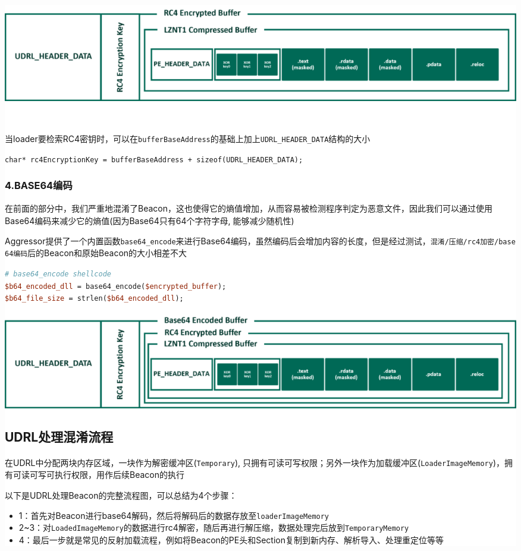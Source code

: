 ![img](浅谈UDRL/diagram_lznt1-rc4-layout-1024x193.png)

​	

当loader要检索RC4密钥时，可以在`bufferBaseAddress`的基础上加上`UDRL_HEADER_DATA`结构的大小

```
char* rc4EncryptionKey = bufferBaseAddress + sizeof(UDRL_HEADER_DATA);
```



### 4.BASE64编码

在前面的部分中，我们严重地混淆了Beacon，这也使得它的熵值增加，从而容易被检测程序判定为恶意文件，因此我们可以通过使用Base64编码来减少它的熵值(因为Base64只有64个字符字母, 能够减少随机性)

Aggressor提供了一个内置函数`base64_encode`来进行Base64编码，虽然编码后会增加内容的长度，但是经过测试，`混淆/压缩/rc4加密/base64编码`后的Beacon和原始Beacon的大小相差不大

```perl
# base64_encode shellcode
$b64_encoded_dll = base64_encode($encrypted_buffer);
$b64_file_size = strlen($b64_encoded_dll);
```

![压缩、加密和编码后修改后的制品的高级概述。](浅谈UDRL/diagram_lznt1-rc4-b64-layout-1024x192.png)



## UDRL处理混淆流程

在UDRL中分配两块内存区域，一块作为解密缓冲区(`Temporary`), 只拥有可读可写权限；另外一块作为加载缓冲区(`LoaderImageMemory`)，拥有可读可写可执行权限，用作后续Beacon的执行

以下是UDRL处理Beacon的完整流程图，可以总结为4个步骤：

- 1：首先对Beacon进行base64解码，然后将解码后的数据存放至`loaderImageMemory`
- 2~3：对`LoadedImageMemory`的数据进行rc4解密，随后再进行解压缩，数据处理完后放到`TemporaryMemory`
- 4：最后一步就是常见的反射加载流程，例如将Beacon的PE头和Section复制到新内存、解析导入、处理重定位等等
